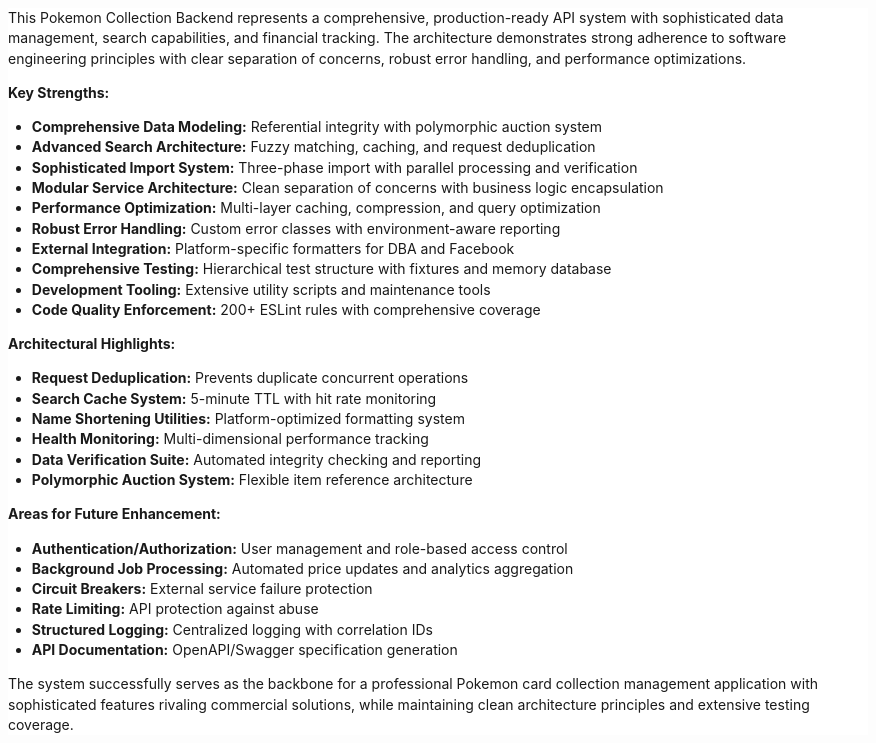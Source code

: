 This Pokemon Collection Backend represents a comprehensive, production-ready API system with sophisticated data management, search capabilities, and financial tracking. The architecture demonstrates strong adherence to software engineering principles with clear separation of concerns, robust error handling, and performance optimizations.

**Key Strengths:**

- **Comprehensive Data Modeling:** Referential integrity with polymorphic auction system
- **Advanced Search Architecture:** Fuzzy matching, caching, and request deduplication
- **Sophisticated Import System:** Three-phase import with parallel processing and verification
- **Modular Service Architecture:** Clean separation of concerns with business logic encapsulation
- **Performance Optimization:** Multi-layer caching, compression, and query optimization
- **Robust Error Handling:** Custom error classes with environment-aware reporting
- **External Integration:** Platform-specific formatters for DBA and Facebook
- **Comprehensive Testing:** Hierarchical test structure with fixtures and memory database
- **Development Tooling:** Extensive utility scripts and maintenance tools
- **Code Quality Enforcement:** 200+ ESLint rules with comprehensive coverage

**Architectural Highlights:**

- **Request Deduplication:** Prevents duplicate concurrent operations
- **Search Cache System:** 5-minute TTL with hit rate monitoring
- **Name Shortening Utilities:** Platform-optimized formatting system
- **Health Monitoring:** Multi-dimensional performance tracking
- **Data Verification Suite:** Automated integrity checking and reporting
- **Polymorphic Auction System:** Flexible item reference architecture

**Areas for Future Enhancement:**

- **Authentication/Authorization:** User management and role-based access control
- **Background Job Processing:** Automated price updates and analytics aggregation
- **Circuit Breakers:** External service failure protection
- **Rate Limiting:** API protection against abuse
- **Structured Logging:** Centralized logging with correlation IDs
- **API Documentation:** OpenAPI/Swagger specification generation

The system successfully serves as the backbone for a professional Pokemon card collection management application with sophisticated features rivaling commercial solutions, while maintaining clean architecture principles and extensive testing coverage.

